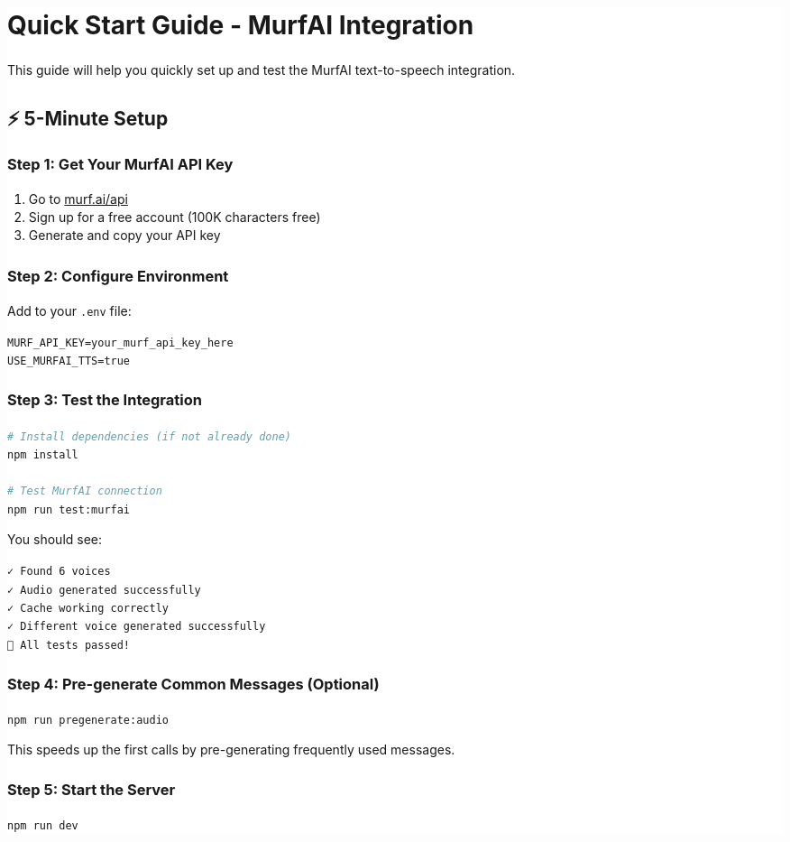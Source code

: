# Quick Start Guide - MurfAI Integration

This guide will help you quickly set up and test the MurfAI text-to-speech integration.

## ⚡ 5-Minute Setup

### Step 1: Get Your MurfAI API Key

1. Go to [murf.ai/api](https://murf.ai/api)
2. Sign up for a free account (100K characters free)
3. Generate and copy your API key

### Step 2: Configure Environment

Add to your `.env` file:

```env
MURF_API_KEY=your_murf_api_key_here
USE_MURFAI_TTS=true
```

### Step 3: Test the Integration

```bash
# Install dependencies (if not already done)
npm install

# Test MurfAI connection
npm run test:murfai
```

You should see:
```
✓ Found 6 voices
✓ Audio generated successfully
✓ Cache working correctly
✓ Different voice generated successfully
🎉 All tests passed!
```

### Step 4: Pre-generate Common Messages (Optional)

```bash
npm run pregenerate:audio
```

This speeds up the first calls by pre-generating frequently used messages.

### Step 5: Start the Server

```bash
npm run dev
```
